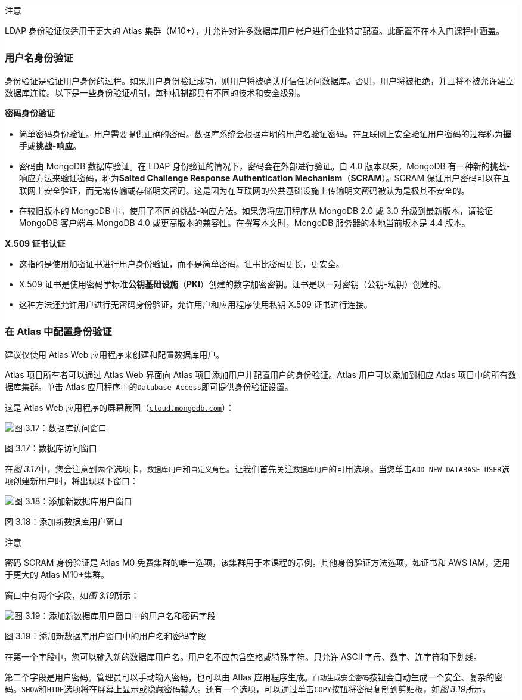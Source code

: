 注意

LDAP 身份验证仅适用于更大的 Atlas 集群（M10+），并允许对许多数据库用户帐户进行企业特定配置。此配置不在本入门课程中涵盖。

### 用户名身份验证

身份验证是验证用户身份的过程。如果用户身份验证成功，则用户将被确认并信任访问数据库。否则，用户将被拒绝，并且将不被允许建立数据库连接。以下是一些身份验证机制，每种机制都具有不同的技术和安全级别。

**密码身份验证**

+   简单密码身份验证。用户需要提供正确的密码。数据库系统会根据声明的用户名验证密码。在互联网上安全验证用户密码的过程称为**握手**或**挑战-响应**。

+   密码由 MongoDB 数据库验证。在 LDAP 身份验证的情况下，密码会在外部进行验证。自 4.0 版本以来，MongoDB 有一种新的挑战-响应方法来验证密码，称为**Salted Challenge Response Authentication Mechanism**（**SCRAM**）。SCRAM 保证用户密码可以在互联网上安全验证，而无需传输或存储明文密码。这是因为在互联网的公共基础设施上传输明文密码被认为是极其不安全的。

+   在较旧版本的 MongoDB 中，使用了不同的挑战-响应方法。如果您将应用程序从 MongoDB 2.0 或 3.0 升级到最新版本，请验证 MongoDB 客户端与 MongoDB 4.0 或更高版本的兼容性。在撰写本文时，MongoDB 服务器的本地当前版本是 4.4 版本。

**X.509 证书认证**

+   这指的是使用加密证书进行用户身份验证，而不是简单密码。证书比密码更长，更安全。

+   X.509 证书是使用密码学标准**公钥基础设施**（**PKI**）创建的数字加密密钥。证书是以一对密钥（公钥-私钥）创建的。

+   这种方法还允许用户进行无密码身份验证，允许用户和应用程序使用私钥 X.509 证书进行连接。

### 在 Atlas 中配置身份验证

建议仅使用 Atlas Web 应用程序来创建和配置数据库用户。

Atlas 项目所有者可以通过 Atlas Web 界面向 Atlas 项目添加用户并配置用户的身份验证。Atlas 用户可以添加到相应 Atlas 项目中的所有数据库集群。单击 Atlas 应用程序中的`Database Access`即可提供身份验证设置。

这是 Atlas Web 应用程序的屏幕截图（[`cloud.mongodb.com`](http://cloud.mongodb.com)）：

![图 3.17：数据库访问窗口](https://github.com/OpenDocCN/freelearn-db-zh/raw/master/docs/mongo-fund/img/B15507_03_17.jpg)

图 3.17：数据库访问窗口

在*图 3.17*中，您会注意到两个选项卡，`数据库用户`和`自定义角色`。让我们首先关注`数据库用户`的可用选项。当您单击`ADD NEW DATABASE USER`选项创建新用户时，将出现以下窗口：

![图 3.18：添加新数据库用户窗口](https://github.com/OpenDocCN/freelearn-db-zh/raw/master/docs/mongo-fund/img/B15507_03_18.jpg)

图 3.18：添加新数据库用户窗口

注意

密码 SCRAM 身份验证是 Atlas M0 免费集群的唯一选项，该集群用于本课程的示例。其他身份验证方法选项，如证书和 AWS IAM，适用于更大的 Atlas M10+集群。

窗口中有两个字段，如*图 3.19*所示：

![图 3.19：添加新数据库用户窗口中的用户名和密码字段](https://github.com/OpenDocCN/freelearn-db-zh/raw/master/docs/mongo-fund/img/B15507_03_19.jpg)

图 3.19：添加新数据库用户窗口中的用户名和密码字段

在第一个字段中，您可以输入新的数据库用户名。用户名不应包含空格或特殊字符。只允许 ASCII 字母、数字、连字符和下划线。

第二个字段是用户密码。管理员可以手动输入密码，也可以由 Atlas 应用程序生成。`自动生成安全密码`按钮会自动生成一个安全、复杂的密码。`SHOW`和`HIDE`选项将在屏幕上显示或隐藏密码输入。还有一个选项，可以通过单击`COPY`按钮将密码复制到剪贴板，如*图 3.19*所示。
